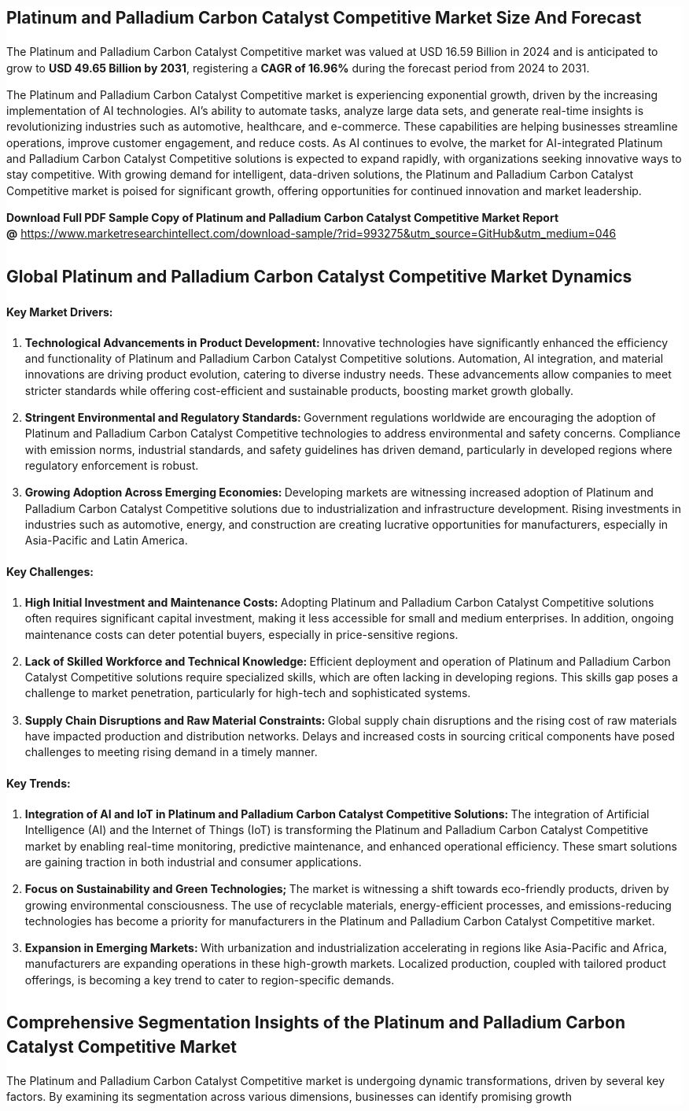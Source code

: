<h2>Platinum and Palladium Carbon Catalyst Competitive Market Size And Forecast</h2><p>The Platinum and Palladium Carbon Catalyst Competitive market was valued at USD 16.59 Billion in 2024 and is anticipated to grow to <strong>USD 49.65 Billion by 2031</strong>, registering a <strong>CAGR of 16.96%</strong> during the forecast period from 2024 to 2031.</p><p>The Platinum and Palladium Carbon Catalyst Competitive market is experiencing exponential growth, driven by the increasing implementation of AI technologies. AI’s ability to automate tasks, analyze large data sets, and generate real-time insights is revolutionizing industries such as automotive, healthcare, and e-commerce. These capabilities are helping businesses streamline operations, improve customer engagement, and reduce costs. As AI continues to evolve, the market for AI-integrated Platinum and Palladium Carbon Catalyst Competitive solutions is expected to expand rapidly, with organizations seeking innovative ways to stay competitive. With growing demand for intelligent, data-driven solutions, the Platinum and Palladium Carbon Catalyst Competitive market is poised for significant growth, offering opportunities for continued innovation and market leadership.</p><p><strong>Download Full PDF Sample Copy of Platinum and Palladium Carbon Catalyst Competitive Market Report @</strong>&nbsp;<a href="https://www.marketresearchintellect.com/download-sample/?rid=993275&amp;utm_source=GitHub&amp;utm_medium=046">https://www.marketresearchintellect.com/download-sample/?rid=993275&amp;utm_source=GitHub&amp;utm_medium=046</a></p><h2>Global Platinum and Palladium Carbon Catalyst Competitive Market Dynamics</h2><h4><strong>Key Market Drivers:</strong></h4><ol><li><p><strong>Technological Advancements in Product Development:&nbsp;</strong>Innovative technologies have significantly enhanced the efficiency and functionality of Platinum and Palladium Carbon Catalyst Competitive solutions. Automation, AI integration, and material innovations are driving product evolution, catering to diverse industry needs. These advancements allow companies to meet stricter standards while offering cost-efficient and sustainable products, boosting market growth globally.</p></li><li><p><strong>Stringent Environmental and Regulatory Standards:&nbsp;</strong>Government regulations worldwide are encouraging the adoption of Platinum and Palladium Carbon Catalyst Competitive technologies to address environmental and safety concerns. Compliance with emission norms, industrial standards, and safety guidelines has driven demand, particularly in developed regions where regulatory enforcement is robust.</p></li><li><p><strong>Growing Adoption Across Emerging Economies:&nbsp;</strong>Developing markets are witnessing increased adoption of Platinum and Palladium Carbon Catalyst Competitive solutions due to industrialization and infrastructure development. Rising investments in industries such as automotive, energy, and construction are creating lucrative opportunities for manufacturers, especially in Asia-Pacific and Latin America.</p></li></ol><h4><strong>Key Challenges:</strong></h4><ol><li><p><strong>High Initial Investment and Maintenance Costs:&nbsp;</strong>Adopting Platinum and Palladium Carbon Catalyst Competitive solutions often requires significant capital investment, making it less accessible for small and medium enterprises. In addition, ongoing maintenance costs can deter potential buyers, especially in price-sensitive regions.</p></li><li><p><strong>Lack of Skilled Workforce and Technical Knowledge:&nbsp;</strong>Efficient deployment and operation of Platinum and Palladium Carbon Catalyst Competitive solutions require specialized skills, which are often lacking in developing regions. This skills gap poses a challenge to market penetration, particularly for high-tech and sophisticated systems.</p></li><li><p><strong>Supply Chain Disruptions and Raw Material Constraints:&nbsp;</strong>Global supply chain disruptions and the rising cost of raw materials have impacted production and distribution networks. Delays and increased costs in sourcing critical components have posed challenges to meeting rising demand in a timely manner.</p></li></ol><h4><strong>Key Trends:</strong></h4><ol><li><p><strong>Integration of AI and IoT in Platinum and Palladium Carbon Catalyst Competitive Solutions:&nbsp;</strong>The integration of Artificial Intelligence (AI) and the Internet of Things (IoT) is transforming the Platinum and Palladium Carbon Catalyst Competitive market by enabling real-time monitoring, predictive maintenance, and enhanced operational efficiency. These smart solutions are gaining traction in both industrial and consumer applications.</p></li><li><p><strong>Focus on Sustainability and Green Technologies;&nbsp;</strong>The market is witnessing a shift towards eco-friendly products, driven by growing environmental consciousness. The use of recyclable materials, energy-efficient processes, and emissions-reducing technologies has become a priority for manufacturers in the Platinum and Palladium Carbon Catalyst Competitive market.</p></li><li><p><strong>Expansion in Emerging Markets:&nbsp;</strong>With urbanization and industrialization accelerating in regions like Asia-Pacific and Africa, manufacturers are expanding operations in these high-growth markets. Localized production, coupled with tailored product offerings, is becoming a key trend to cater to region-specific demands.</p></li></ol><div class="article-main__content" data-test-id="publishing-text-block"><h2>Comprehensive Segmentation Insights of the Platinum and Palladium Carbon Catalyst Competitive Market</h2><p>The Platinum and Palladium Carbon Catalyst Competitive market is undergoing dynamic transformations, driven by several key factors. By examining its segmentation across various dimensions, businesses can identify promising growth